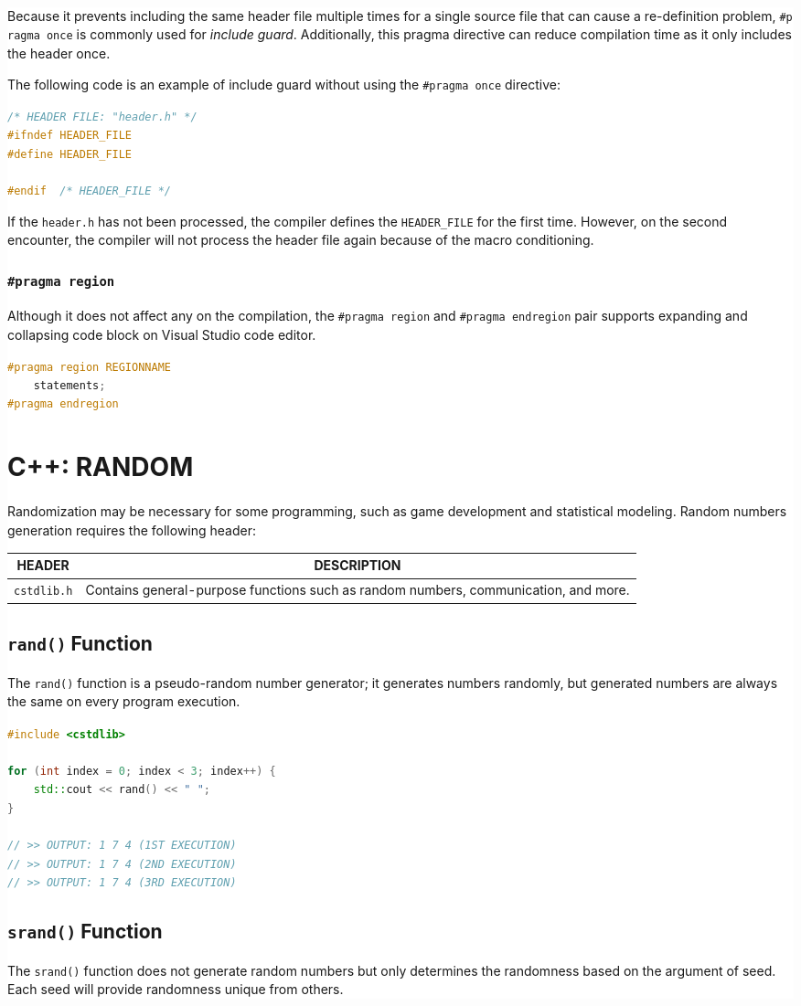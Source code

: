 Because it prevents including the same header file multiple times for a single source file that can cause a re-definition problem, `#pragma once` is commonly used for *include guard*. Additionally, this pragma directive can reduce compilation time as it only includes the header once.

The following code is an example of include guard without using the `#pragma once` directive:

```cpp
/* HEADER FILE: "header.h" */
#ifndef HEADER_FILE
#define HEADER_FILE

#endif	/* HEADER_FILE */
```

If the `header.h` has not been processed, the compiler defines the `HEADER_FILE` for the first time. However, on the second encounter, the compiler will not process the header file again because of the macro conditioning.

### `#pragma region`
Although it does not affect any on the compilation, the `#pragma region` and `#pragma endregion` pair supports expanding and collapsing code block on Visual Studio code editor.

```cpp
#pragma region REGIONNAME
	statements;
#pragma endregion
```

# **C++: RANDOM**
Randomization may be necessary for some programming, such as game development and statistical modeling. Random numbers generation requires the following header:

|   HEADER    | DESCRIPTION                                                  |
| :---------: | ------------------------------------------------------------ |
| `cstdlib.h` | Contains general-purpose functions such as random numbers, communication, and more. |

## `rand()` Function
The `rand()` function is a pseudo-random number generator; it generates numbers randomly, but generated numbers are always the same on every program execution.

```cpp
#include <cstdlib>

for (int index = 0; index < 3; index++) {
    std::cout << rand() << " ";
}

// >> OUTPUT: 1 7 4 (1ST EXECUTION)
// >> OUTPUT: 1 7 4 (2ND EXECUTION)
// >> OUTPUT: 1 7 4 (3RD EXECUTION)
```

## `srand()` Function
The `srand()` function does not generate random numbers but only determines the randomness based on the argument of seed. Each seed will provide randomness unique from others.
